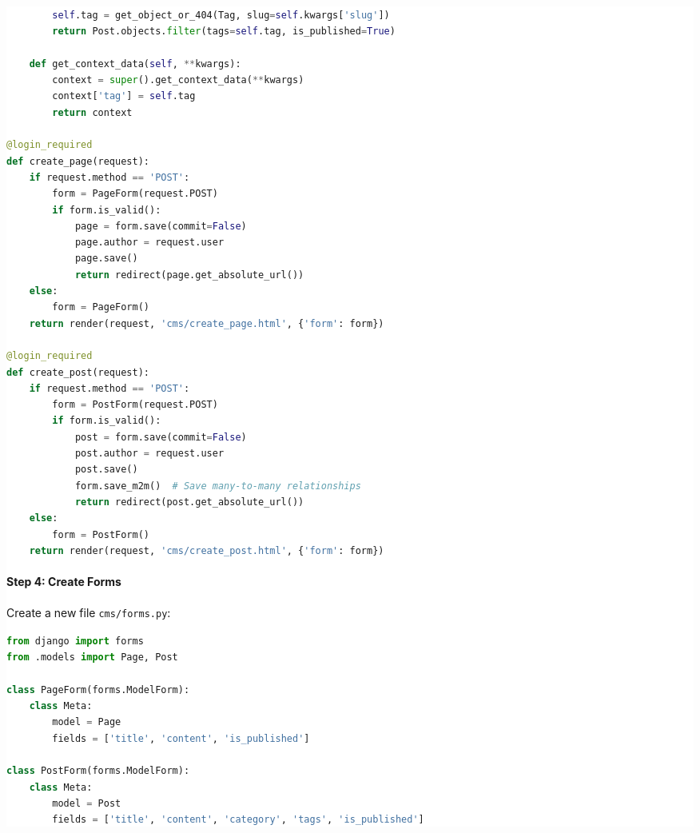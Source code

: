 ```python
        self.tag = get_object_or_404(Tag, slug=self.kwargs['slug'])
        return Post.objects.filter(tags=self.tag, is_published=True)

    def get_context_data(self, **kwargs):
        context = super().get_context_data(**kwargs)
        context['tag'] = self.tag
        return context

@login_required
def create_page(request):
    if request.method == 'POST':
        form = PageForm(request.POST)
        if form.is_valid():
            page = form.save(commit=False)
            page.author = request.user
            page.save()
            return redirect(page.get_absolute_url())
    else:
        form = PageForm()
    return render(request, 'cms/create_page.html', {'form': form})

@login_required
def create_post(request):
    if request.method == 'POST':
        form = PostForm(request.POST)
        if form.is_valid():
            post = form.save(commit=False)
            post.author = request.user
            post.save()
            form.save_m2m()  # Save many-to-many relationships
            return redirect(post.get_absolute_url())
    else:
        form = PostForm()
    return render(request, 'cms/create_post.html', {'form': form})
```

#### Step 4: Create Forms

Create a new file `cms/forms.py`:

```python
from django import forms
from .models import Page, Post

class PageForm(forms.ModelForm):
    class Meta:
        model = Page
        fields = ['title', 'content', 'is_published']

class PostForm(forms.ModelForm):
    class Meta:
        model = Post
        fields = ['title', 'content', 'category', 'tags', 'is_published']
```
